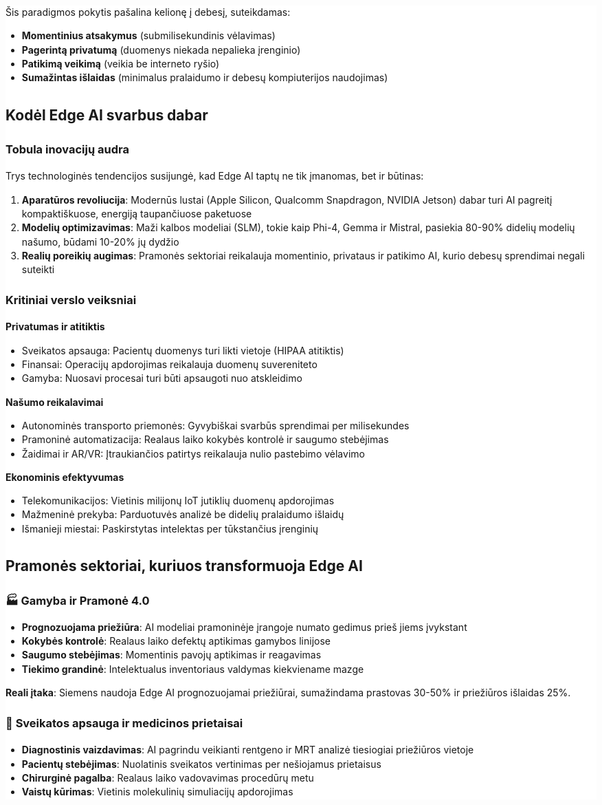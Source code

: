 Šis paradigmos pokytis pašalina kelionę į debesį, suteikdamas:
- **Momentinius atsakymus** (submilisekundinis vėlavimas)
- **Pagerintą privatumą** (duomenys niekada nepalieka įrenginio)
- **Patikimą veikimą** (veikia be interneto ryšio)
- **Sumažintas išlaidas** (minimalus pralaidumo ir debesų kompiuterijos naudojimas)

## Kodėl Edge AI svarbus dabar

### Tobula inovacijų audra

Trys technologinės tendencijos susijungė, kad Edge AI taptų ne tik įmanomas, bet ir būtinas:

1. **Aparatūros revoliucija**: Modernūs lustai (Apple Silicon, Qualcomm Snapdragon, NVIDIA Jetson) dabar turi AI pagreitį kompaktiškuose, energiją taupančiuose paketuose
2. **Modelių optimizavimas**: Maži kalbos modeliai (SLM), tokie kaip Phi-4, Gemma ir Mistral, pasiekia 80-90% didelių modelių našumo, būdami 10-20% jų dydžio
3. **Realių poreikių augimas**: Pramonės sektoriai reikalauja momentinio, privataus ir patikimo AI, kurio debesų sprendimai negali suteikti

### Kritiniai verslo veiksniai

**Privatumas ir atitiktis**
- Sveikatos apsauga: Pacientų duomenys turi likti vietoje (HIPAA atitiktis)
- Finansai: Operacijų apdorojimas reikalauja duomenų suvereniteto
- Gamyba: Nuosavi procesai turi būti apsaugoti nuo atskleidimo

**Našumo reikalavimai**
- Autonominės transporto priemonės: Gyvybiškai svarbūs sprendimai per milisekundes
- Pramoninė automatizacija: Realaus laiko kokybės kontrolė ir saugumo stebėjimas
- Žaidimai ir AR/VR: Įtraukiančios patirtys reikalauja nulio pastebimo vėlavimo

**Ekonominis efektyvumas**
- Telekomunikacijos: Vietinis milijonų IoT jutiklių duomenų apdorojimas
- Mažmeninė prekyba: Parduotuvės analizė be didelių pralaidumo išlaidų
- Išmanieji miestai: Paskirstytas intelektas per tūkstančius įrenginių

## Pramonės sektoriai, kuriuos transformuoja Edge AI

### 🏭 **Gamyba ir Pramonė 4.0**
- **Prognozuojama priežiūra**: AI modeliai pramoninėje įrangoje numato gedimus prieš jiems įvykstant
- **Kokybės kontrolė**: Realaus laiko defektų aptikimas gamybos linijose
- **Saugumo stebėjimas**: Momentinis pavojų aptikimas ir reagavimas
- **Tiekimo grandinė**: Intelektualus inventoriaus valdymas kiekviename mazge

**Reali įtaka**: Siemens naudoja Edge AI prognozuojamai priežiūrai, sumažindama prastovas 30-50% ir priežiūros išlaidas 25%.

### 🏥 **Sveikatos apsauga ir medicinos prietaisai**
- **Diagnostinis vaizdavimas**: AI pagrindu veikianti rentgeno ir MRT analizė tiesiogiai priežiūros vietoje
- **Pacientų stebėjimas**: Nuolatinis sveikatos vertinimas per nešiojamus prietaisus
- **Chirurginė pagalba**: Realaus laiko vadovavimas procedūrų metu
- **Vaistų kūrimas**: Vietinis molekulinių simuliacijų apdorojimas

